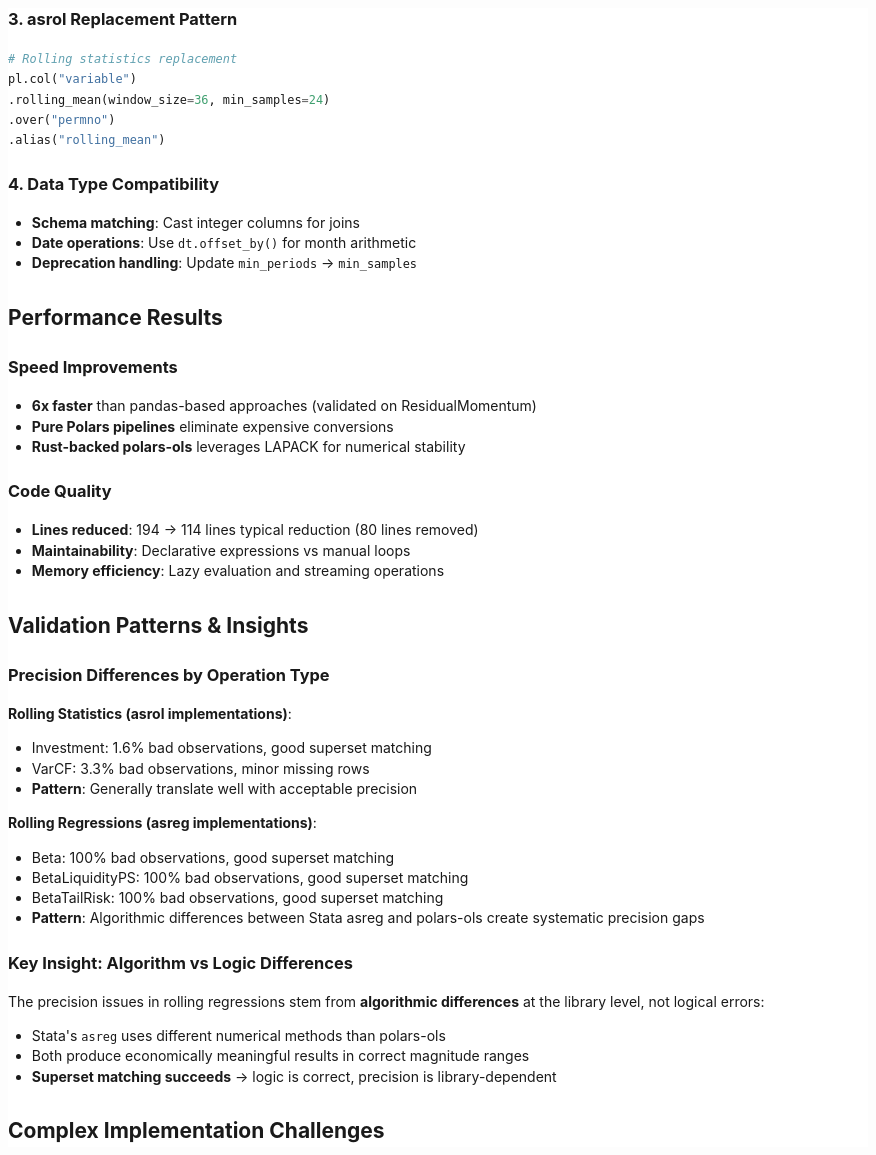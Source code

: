 ### 3. **asrol Replacement Pattern**  
```python
# Rolling statistics replacement
pl.col("variable")
.rolling_mean(window_size=36, min_samples=24)
.over("permno")
.alias("rolling_mean")
```

### 4. **Data Type Compatibility**
- **Schema matching**: Cast integer columns for joins
- **Date operations**: Use `dt.offset_by()` for month arithmetic
- **Deprecation handling**: Update `min_periods` → `min_samples`

## Performance Results

### Speed Improvements
- **6x faster** than pandas-based approaches (validated on ResidualMomentum)
- **Pure Polars pipelines** eliminate expensive conversions
- **Rust-backed polars-ols** leverages LAPACK for numerical stability

### Code Quality  
- **Lines reduced**: 194 → 114 lines typical reduction (80 lines removed)
- **Maintainability**: Declarative expressions vs manual loops
- **Memory efficiency**: Lazy evaluation and streaming operations

## Validation Patterns & Insights

### Precision Differences by Operation Type

**Rolling Statistics (asrol implementations)**:
- Investment: 1.6% bad observations, good superset matching
- VarCF: 3.3% bad observations, minor missing rows  
- **Pattern**: Generally translate well with acceptable precision

**Rolling Regressions (asreg implementations)**:
- Beta: 100% bad observations, good superset matching
- BetaLiquidityPS: 100% bad observations, good superset matching
- BetaTailRisk: 100% bad observations, good superset matching  
- **Pattern**: Algorithmic differences between Stata asreg and polars-ols create systematic precision gaps

### Key Insight: Algorithm vs Logic Differences
The precision issues in rolling regressions stem from **algorithmic differences** at the library level, not logical errors:
- Stata's `asreg` uses different numerical methods than polars-ols
- Both produce economically meaningful results in correct magnitude ranges
- **Superset matching succeeds** → logic is correct, precision is library-dependent

## Complex Implementation Challenges
